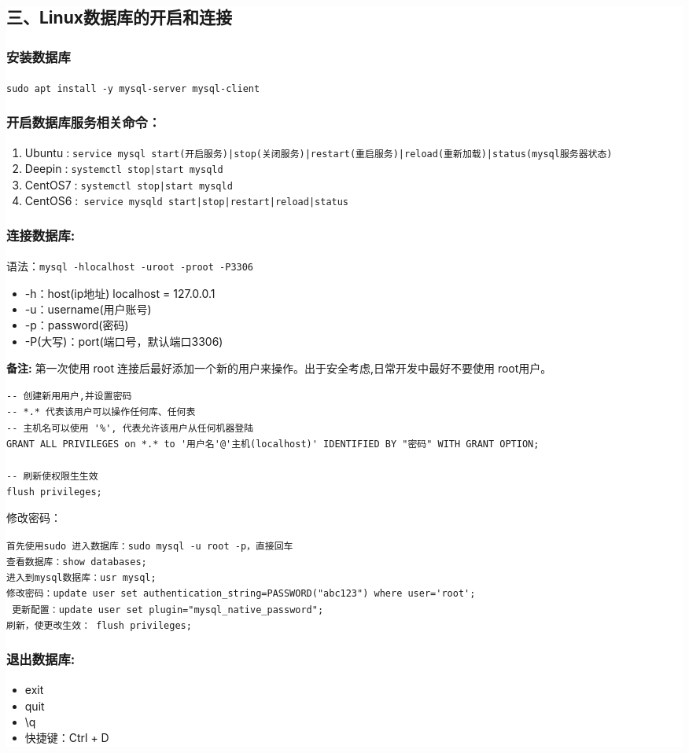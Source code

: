 ## 三、Linux数据库的开启和连接

### 安装数据库

```shell
sudo apt install -y mysql-server mysql-client
```

### 开启数据库服务相关命令：

1. Ubuntu : `service mysql start(开启服务)|stop(关闭服务)|restart(重启服务)|reload(重新加载)|status(mysql服务器状态)`
2. Deepin : `systemctl stop|start mysqld`
3. CentOS7 : `systemctl stop|start mysqld`
4. CentOS6 :` service mysqld start|stop|restart|reload|status`

### 连接数据库:

语法：`mysql -hlocalhost -uroot -proot -P3306`

* -h：host(ip地址)  localhost = 127.0.0.1
* -u：username(用户账号)
* -p：password(密码)
* -P(大写)：port(端口号，默认端口3306)

**备注:**
第一次使用 root 连接后最好添加一个新的用户来操作。出于安全考虑,日常开发中最好不要使用 root用户。

```mysql
-- 创建新用用户,并设置密码
-- *.* 代表该用户可以操作任何库、任何表
-- 主机名可以使用 '%', 代表允许该用户从任何机器登陆
GRANT ALL PRIVILEGES on *.* to '用户名'@'主机(localhost)' IDENTIFIED BY "密码" WITH GRANT OPTION;

-- 刷新使权限生生效
flush privileges;
```

修改密码：

```
首先使用sudo 进入数据库：sudo mysql -u root -p，直接回车
查看数据库：show databases;
进入到mysql数据库：usr mysql;
修改密码：update user set authentication_string=PASSWORD("abc123") where user='root';
 更新配置：update user set plugin="mysql_native_password";
刷新，使更改生效： flush privileges;
```



### 退出数据库:

* exit
* quit
* \q
* 快捷键：Ctrl + D
